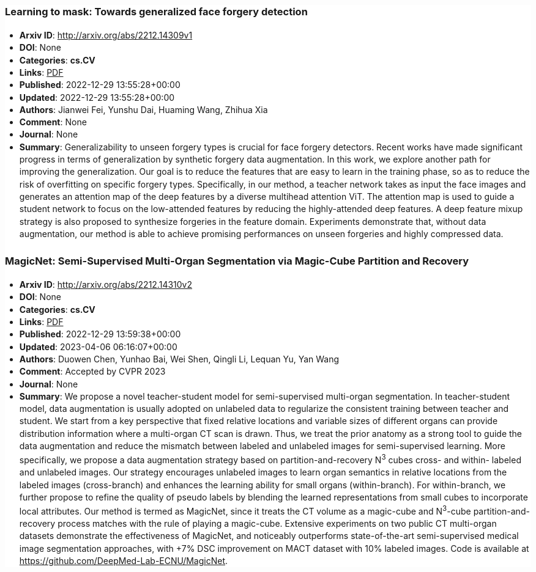 

### Learning to mask: Towards generalized face forgery detection
- **Arxiv ID**: http://arxiv.org/abs/2212.14309v1
- **DOI**: None
- **Categories**: **cs.CV**
- **Links**: [PDF](http://arxiv.org/pdf/2212.14309v1)
- **Published**: 2022-12-29 13:55:28+00:00
- **Updated**: 2022-12-29 13:55:28+00:00
- **Authors**: Jianwei Fei, Yunshu Dai, Huaming Wang, Zhihua Xia
- **Comment**: None
- **Journal**: None
- **Summary**: Generalizability to unseen forgery types is crucial for face forgery detectors. Recent works have made significant progress in terms of generalization by synthetic forgery data augmentation. In this work, we explore another path for improving the generalization. Our goal is to reduce the features that are easy to learn in the training phase, so as to reduce the risk of overfitting on specific forgery types. Specifically, in our method, a teacher network takes as input the face images and generates an attention map of the deep features by a diverse multihead attention ViT. The attention map is used to guide a student network to focus on the low-attended features by reducing the highly-attended deep features. A deep feature mixup strategy is also proposed to synthesize forgeries in the feature domain. Experiments demonstrate that, without data augmentation, our method is able to achieve promising performances on unseen forgeries and highly compressed data.



### MagicNet: Semi-Supervised Multi-Organ Segmentation via Magic-Cube Partition and Recovery
- **Arxiv ID**: http://arxiv.org/abs/2212.14310v2
- **DOI**: None
- **Categories**: **cs.CV**
- **Links**: [PDF](http://arxiv.org/pdf/2212.14310v2)
- **Published**: 2022-12-29 13:59:38+00:00
- **Updated**: 2023-04-06 06:16:07+00:00
- **Authors**: Duowen Chen, Yunhao Bai, Wei Shen, Qingli Li, Lequan Yu, Yan Wang
- **Comment**: Accepted by CVPR 2023
- **Journal**: None
- **Summary**: We propose a novel teacher-student model for semi-supervised multi-organ segmentation. In teacher-student model, data augmentation is usually adopted on unlabeled data to regularize the consistent training between teacher and student. We start from a key perspective that fixed relative locations and variable sizes of different organs can provide distribution information where a multi-organ CT scan is drawn. Thus, we treat the prior anatomy as a strong tool to guide the data augmentation and reduce the mismatch between labeled and unlabeled images for semi-supervised learning. More specifically, we propose a data augmentation strategy based on partition-and-recovery N$^3$ cubes cross- and within- labeled and unlabeled images. Our strategy encourages unlabeled images to learn organ semantics in relative locations from the labeled images (cross-branch) and enhances the learning ability for small organs (within-branch). For within-branch, we further propose to refine the quality of pseudo labels by blending the learned representations from small cubes to incorporate local attributes. Our method is termed as MagicNet, since it treats the CT volume as a magic-cube and N$^3$-cube partition-and-recovery process matches with the rule of playing a magic-cube. Extensive experiments on two public CT multi-organ datasets demonstrate the effectiveness of MagicNet, and noticeably outperforms state-of-the-art semi-supervised medical image segmentation approaches, with +7% DSC improvement on MACT dataset with 10% labeled images. Code is available at https://github.com/DeepMed-Lab-ECNU/MagicNet.
